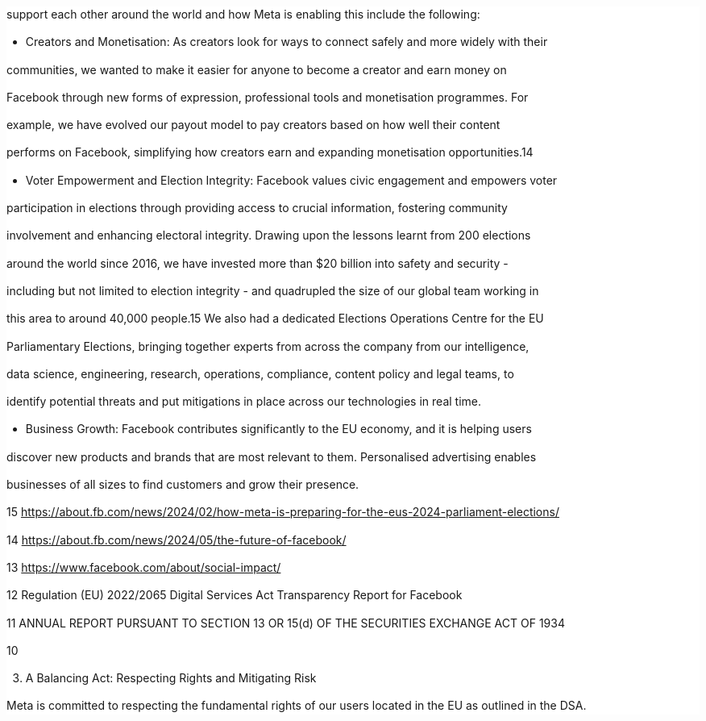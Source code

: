 support each other around the world and how Meta is enabling this include the following:



- Creators and Monetisation: As creators look for ways to connect safely and more widely with their

communities, we wanted to make it easier for anyone to become a creator and earn money on

Facebook through new forms of expression, professional tools and monetisation programmes. For

example, we have evolved our payout model to pay creators based on how well their content

performs on Facebook, simplifying how creators earn and expanding monetisation opportunities.14



- Voter Empowerment and Election Integrity: Facebook values civic engagement and empowers voter

participation in elections through providing access to crucial information, fostering community

involvement and enhancing electoral integrity. Drawing upon the lessons learnt from 200 elections

around the world since 2016, we have invested more than $20 billion into safety and security -

including but not limited to election integrity - and quadrupled the size of our global team working in

this area to around 40,000 people.15 We also had a dedicated Elections Operations Centre for the EU

Parliamentary Elections, bringing together experts from across the company from our intelligence,

data science, engineering, research, operations, compliance, content policy and legal teams, to

identify potential threats and put mitigations in place across our technologies in real time.

- Business Growth: Facebook contributes significantly to the EU economy, and it is helping users

discover new products and brands that are most relevant to them. Personalised advertising enables

businesses of all sizes to find customers and grow their presence.



15 https://about.fb.com/news/2024/02/how-meta-is-preparing-for-the-eus-2024-parliament-elections/



14 https://about.fb.com/news/2024/05/the-future-of-facebook/



13 https://www.facebook.com/about/social-impact/



12 Regulation (EU) 2022/2065 Digital Services Act Transparency Report for Facebook



11 ANNUAL REPORT PURSUANT TO SECTION 13 OR 15(d) OF THE SECURITIES EXCHANGE ACT OF 1934



10

3. A Balancing Act: Respecting Rights and Mitigating Risk



Meta is committed to respecting the fundamental rights of our users located in the EU as outlined in the DSA.
